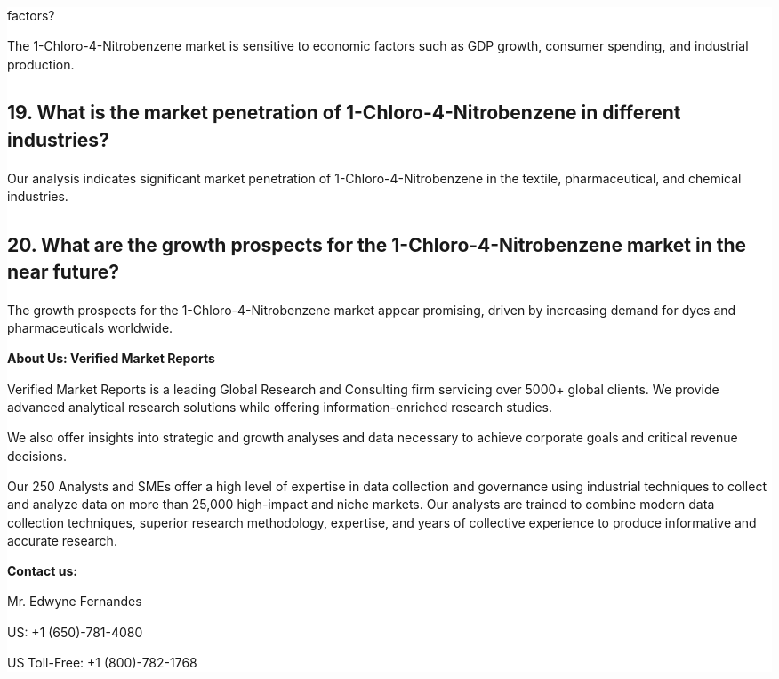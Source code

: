factors?</h2><p>The 1-Chloro-4-Nitrobenzene market is sensitive to economic factors such as GDP growth, consumer spending, and industrial production.</p><h2>19. What is the market penetration of 1-Chloro-4-Nitrobenzene in different industries?</h2><p>Our analysis indicates significant market penetration of 1-Chloro-4-Nitrobenzene in the textile, pharmaceutical, and chemical industries.</p><h2>20. What are the growth prospects for the 1-Chloro-4-Nitrobenzene market in the near future?</h2><p>The growth prospects for the 1-Chloro-4-Nitrobenzene market appear promising, driven by increasing demand for dyes and pharmaceuticals worldwide.</p></body></html></h3><p id="" class=""><strong>About Us: Verified Market Reports</strong></p><p id="" class="">Verified Market Reports is a leading Global Research and Consulting firm servicing over 5000+ global clients. We provide advanced analytical research solutions while offering information-enriched research studies.</p><p id="" class="">We also offer insights into strategic and growth analyses and data necessary to achieve corporate goals and critical revenue decisions.</p><p id="" class="">Our 250 Analysts and SMEs offer a high level of expertise in data collection and governance using industrial techniques to collect and analyze data on more than 25,000 high-impact and niche markets. Our analysts are trained to combine modern data collection techniques, superior research methodology, expertise, and years of collective experience to produce informative and accurate research.</p><p id="" class=""><strong>Contact us:</strong></p><p id="" class="">Mr. Edwyne Fernandes</p><p id="" class="">US: +1 (650)-781-4080</p><p id="" class="">US Toll-Free: +1 (800)-782-1768</p>
